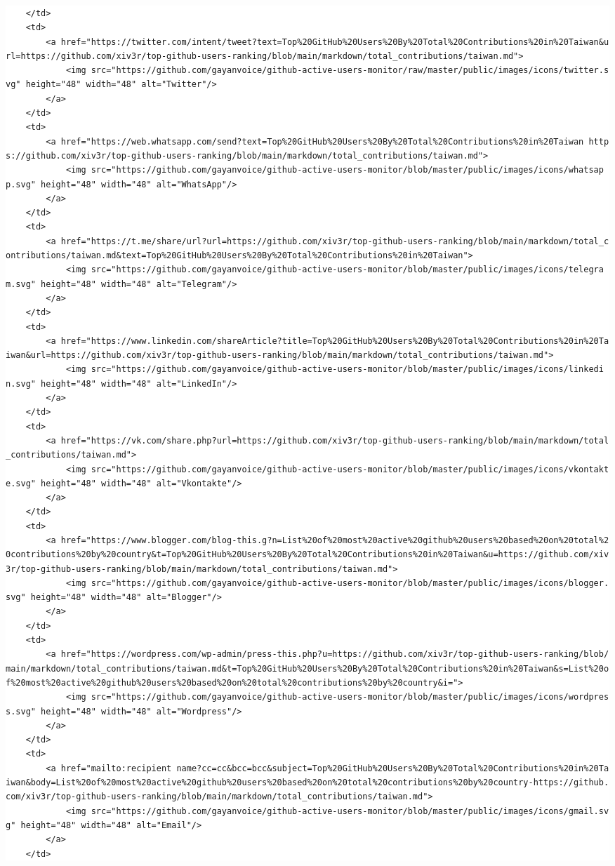 		</td>
		<td>
			<a href="https://twitter.com/intent/tweet?text=Top%20GitHub%20Users%20By%20Total%20Contributions%20in%20Taiwan&url=https://github.com/xiv3r/top-github-users-ranking/blob/main/markdown/total_contributions/taiwan.md">
				<img src="https://github.com/gayanvoice/github-active-users-monitor/raw/master/public/images/icons/twitter.svg" height="48" width="48" alt="Twitter"/>
			</a>
		</td>
		<td>
			<a href="https://web.whatsapp.com/send?text=Top%20GitHub%20Users%20By%20Total%20Contributions%20in%20Taiwan https://github.com/xiv3r/top-github-users-ranking/blob/main/markdown/total_contributions/taiwan.md">
				<img src="https://github.com/gayanvoice/github-active-users-monitor/blob/master/public/images/icons/whatsapp.svg" height="48" width="48" alt="WhatsApp"/>
			</a>
		</td>
		<td>
			<a href="https://t.me/share/url?url=https://github.com/xiv3r/top-github-users-ranking/blob/main/markdown/total_contributions/taiwan.md&text=Top%20GitHub%20Users%20By%20Total%20Contributions%20in%20Taiwan">
				<img src="https://github.com/gayanvoice/github-active-users-monitor/blob/master/public/images/icons/telegram.svg" height="48" width="48" alt="Telegram"/>
			</a>
		</td>
		<td>
			<a href="https://www.linkedin.com/shareArticle?title=Top%20GitHub%20Users%20By%20Total%20Contributions%20in%20Taiwan&url=https://github.com/xiv3r/top-github-users-ranking/blob/main/markdown/total_contributions/taiwan.md">
				<img src="https://github.com/gayanvoice/github-active-users-monitor/blob/master/public/images/icons/linkedin.svg" height="48" width="48" alt="LinkedIn"/>
			</a>
		</td>
		<td>
			<a href="https://vk.com/share.php?url=https://github.com/xiv3r/top-github-users-ranking/blob/main/markdown/total_contributions/taiwan.md">
				<img src="https://github.com/gayanvoice/github-active-users-monitor/blob/master/public/images/icons/vkontakte.svg" height="48" width="48" alt="Vkontakte"/>
			</a>
		</td>
		<td>
			<a href="https://www.blogger.com/blog-this.g?n=List%20of%20most%20active%20github%20users%20based%20on%20total%20contributions%20by%20country&t=Top%20GitHub%20Users%20By%20Total%20Contributions%20in%20Taiwan&u=https://github.com/xiv3r/top-github-users-ranking/blob/main/markdown/total_contributions/taiwan.md">
				<img src="https://github.com/gayanvoice/github-active-users-monitor/blob/master/public/images/icons/blogger.svg" height="48" width="48" alt="Blogger"/>
			</a>
		</td>
		<td>
			<a href="https://wordpress.com/wp-admin/press-this.php?u=https://github.com/xiv3r/top-github-users-ranking/blob/main/markdown/total_contributions/taiwan.md&t=Top%20GitHub%20Users%20By%20Total%20Contributions%20in%20Taiwan&s=List%20of%20most%20active%20github%20users%20based%20on%20total%20contributions%20by%20country&i=">
				<img src="https://github.com/gayanvoice/github-active-users-monitor/blob/master/public/images/icons/wordpress.svg" height="48" width="48" alt="Wordpress"/>
			</a>
		</td>
		<td>
			<a href="mailto:recipient name?cc=cc&bcc=bcc&subject=Top%20GitHub%20Users%20By%20Total%20Contributions%20in%20Taiwan&body=List%20of%20most%20active%20github%20users%20based%20on%20total%20contributions%20by%20country-https://github.com/xiv3r/top-github-users-ranking/blob/main/markdown/total_contributions/taiwan.md">
				<img src="https://github.com/gayanvoice/github-active-users-monitor/blob/master/public/images/icons/gmail.svg" height="48" width="48" alt="Email"/>
			</a>
		</td>